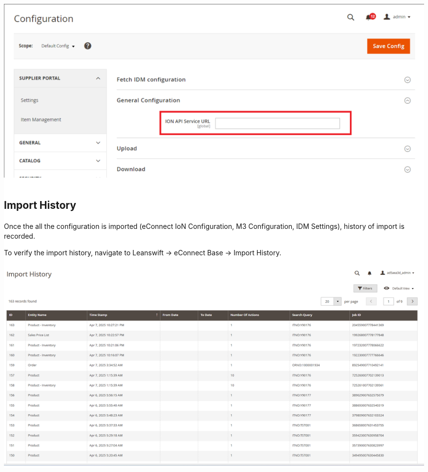 ![ion_authentication_file_upload.png](../../../../ecommerce/images/one_day_deployment/ion_authentication_fields5.png)


## Import History

Once the all the configuration is imported (eConnect IoN Configuration, M3 Configuration, IDM Settings), history of import is recorded.

To verify the import history, navigate to Leanswift -> eConnect Base -> Import History. 

![import_history.png](../../../../ecommerce/images/one_day_deployment/import_history.png)

